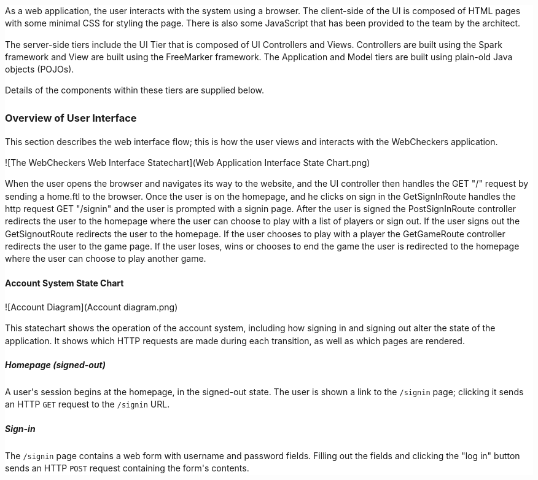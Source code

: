 As a web application, the user interacts with the system using a
browser.  The client-side of the UI is composed of HTML pages with
some minimal CSS for styling the page.  There is also some JavaScript
that has been provided to the team by the architect.

The server-side tiers include the UI Tier that is composed of UI Controllers and Views.
Controllers are built using the Spark framework and View are built using the FreeMarker framework.  The Application and Model tiers are built using plain-old Java objects (POJOs).

Details of the components within these tiers are supplied below.


### Overview of User Interface

This section describes the web interface flow; this is how the user views and interacts
with the WebCheckers application.

![The WebCheckers Web Interface Statechart](Web Application Interface State Chart.png)

When the user opens the browser and navigates its way to the website, and the UI controller then handles the 
GET "/" request by sending a home.ftl to the browser. Once the user is on the homepage, and he clicks on
sign in the GetSignInRoute handles the http request GET "/signin" and the user is prompted with a
signin page. After the user is signed the PostSignInRoute controller redirects the user to the homepage where the 
user can choose to play with a list of players or sign out. If the user signs out the GetSignoutRoute redirects the 
user to the homepage. If the user chooses to play with a player the GetGameRoute controller redirects the user to 
the game page. If the user loses, wins or chooses to end the game the user is redirected to the homepage where the user
can choose to play another game.

#### Account System State Chart

![Account Diagram](Account diagram.png)

This statechart shows the operation of the account system, including how signing in and signing out alter the state
 of the application. It shows which HTTP requests are made during each transition, as well as which pages are
  rendered.

##### Homepage (signed-out)

A user's session begins at the homepage, in the signed-out state. The user is shown a link to the `/signin` page;
 clicking it sends an HTTP `GET` request to the `/signin` URL.

##### Sign-in

The `/signin` page contains a web form with username and password fields. Filling out the fields and clicking the
 "log in" button sends an HTTP `POST` request containing the form's contents.
